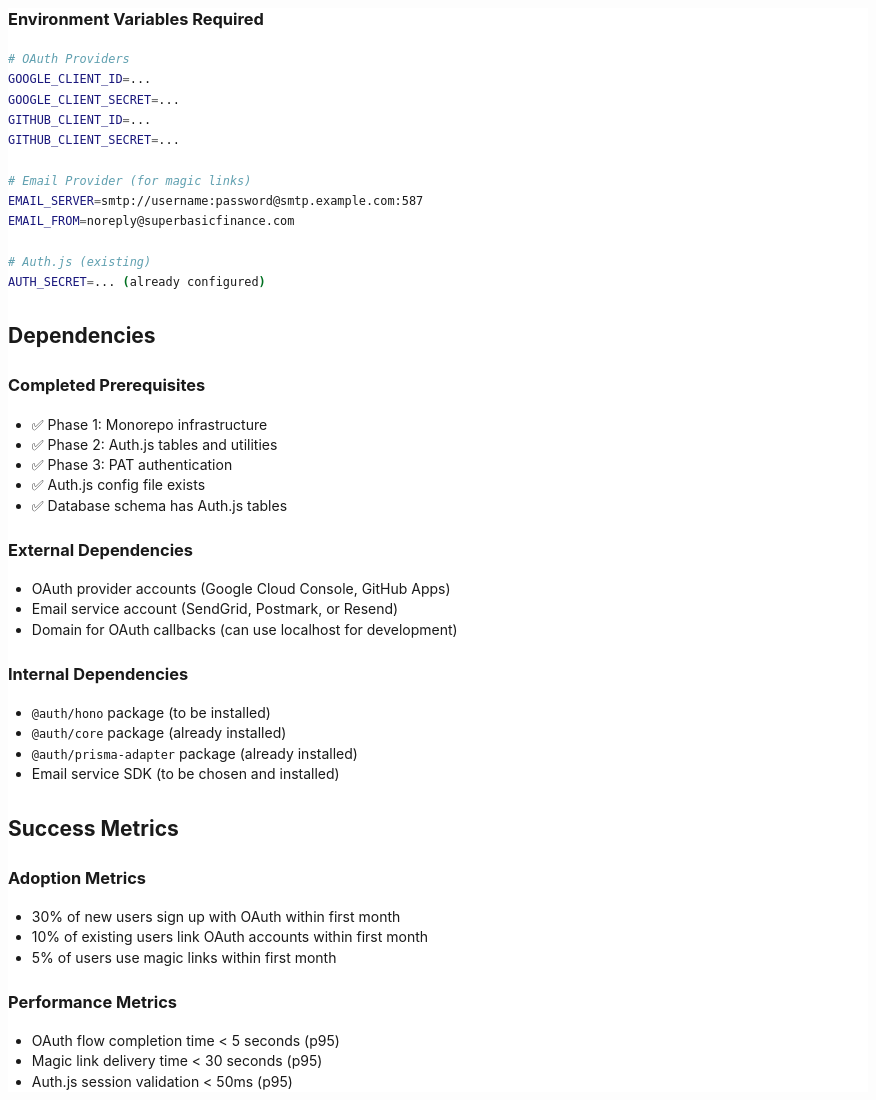 ### Environment Variables Required

```bash
# OAuth Providers
GOOGLE_CLIENT_ID=...
GOOGLE_CLIENT_SECRET=...
GITHUB_CLIENT_ID=...
GITHUB_CLIENT_SECRET=...

# Email Provider (for magic links)
EMAIL_SERVER=smtp://username:password@smtp.example.com:587
EMAIL_FROM=noreply@superbasicfinance.com

# Auth.js (existing)
AUTH_SECRET=... (already configured)
```

## Dependencies

### Completed Prerequisites

- ✅ Phase 1: Monorepo infrastructure
- ✅ Phase 2: Auth.js tables and utilities
- ✅ Phase 3: PAT authentication
- ✅ Auth.js config file exists
- ✅ Database schema has Auth.js tables

### External Dependencies

- OAuth provider accounts (Google Cloud Console, GitHub Apps)
- Email service account (SendGrid, Postmark, or Resend)
- Domain for OAuth callbacks (can use localhost for development)

### Internal Dependencies

- `@auth/hono` package (to be installed)
- `@auth/core` package (already installed)
- `@auth/prisma-adapter` package (already installed)
- Email service SDK (to be chosen and installed)

## Success Metrics

### Adoption Metrics

- 30% of new users sign up with OAuth within first month
- 10% of existing users link OAuth accounts within first month
- 5% of users use magic links within first month

### Performance Metrics

- OAuth flow completion time < 5 seconds (p95)
- Magic link delivery time < 30 seconds (p95)
- Auth.js session validation < 50ms (p95)

